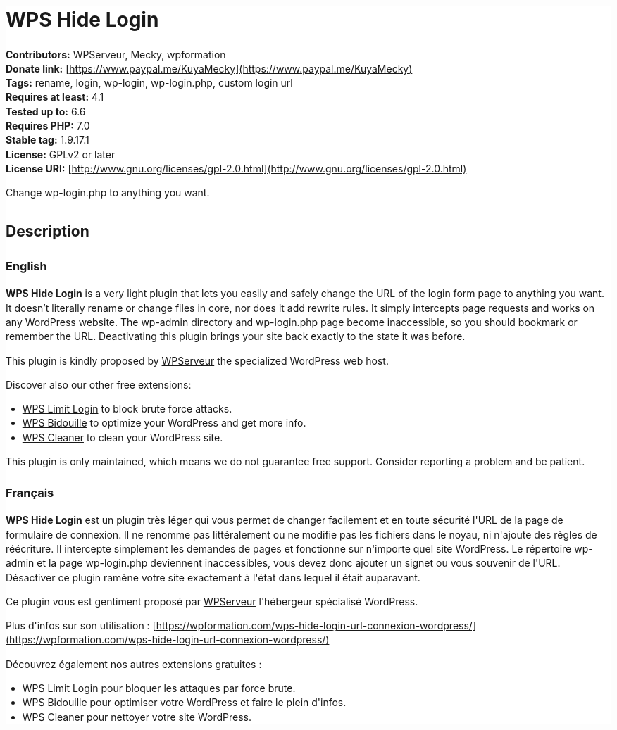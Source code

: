 # WPS Hide Login

**Contributors:** WPServeur, Mecky, wpformation  
**Donate link:** [https://www.paypal.me/KuyaMecky](https://www.paypal.me/KuyaMecky)  
**Tags:** rename, login, wp-login, wp-login.php, custom login url  
**Requires at least:** 4.1  
**Tested up to:** 6.6  
**Requires PHP:** 7.0  
**Stable tag:** 1.9.17.1  
**License:** GPLv2 or later  
**License URI:** [http://www.gnu.org/licenses/gpl-2.0.html](http://www.gnu.org/licenses/gpl-2.0.html)  

Change wp-login.php to anything you want.

## Description

### English

**WPS Hide Login** is a very light plugin that lets you easily and safely change the URL of the login form page to anything you want. It doesn’t literally rename or change files in core, nor does it add rewrite rules. It simply intercepts page requests and works on any WordPress website. The wp-admin directory and wp-login.php page become inaccessible, so you should bookmark or remember the URL. Deactivating this plugin brings your site back exactly to the state it was before.

This plugin is kindly proposed by [WPServeur](https://www.wpserveur.net/?refwps=14&campaign=wpshidelogin) the specialized WordPress web host.

Discover also our other free extensions:
- [WPS Limit Login](https://wordpress.org/plugins/wps-limit-login/) to block brute force attacks.
- [WPS Bidouille](https://wordpress.org/plugins/wps-bidouille/) to optimize your WordPress and get more info.
- [WPS Cleaner](https://wordpress.org/plugins/wps-cleaner/) to clean your WordPress site.

This plugin is only maintained, which means we do not guarantee free support. Consider reporting a problem and be patient.

### Français

**WPS Hide Login** est un plugin très léger qui vous permet de changer facilement et en toute sécurité l'URL de la page de formulaire de connexion. Il ne renomme pas littéralement ou ne modifie pas les fichiers dans le noyau, ni n'ajoute des règles de réécriture. Il intercepte simplement les demandes de pages et fonctionne sur n'importe quel site WordPress. Le répertoire wp-admin et la page wp-login.php deviennent inaccessibles, vous devez donc ajouter un signet ou vous souvenir de l'URL. Désactiver ce plugin ramène votre site exactement à l'état dans lequel il était auparavant.

Ce plugin vous est gentiment proposé par [WPServeur](https://www.wpserveur.net/?refwps=14&campaign=wpshidelogin) l'hébergeur spécialisé WordPress.

Plus d'infos sur son utilisation : [https://wpformation.com/wps-hide-login-url-connexion-wordpress/](https://wpformation.com/wps-hide-login-url-connexion-wordpress/)

Découvrez également nos autres extensions gratuites :
- [WPS Limit Login](https://fr.wordpress.org/plugins/wps-limit-login/) pour bloquer les attaques par force brute.
- [WPS Bidouille](https://fr.wordpress.org/plugins/wps-bidouille/) pour optimiser votre WordPress et faire le plein d'infos.
- [WPS Cleaner](https://fr.wordpress.org/plugins/wps-cleaner/) pour nettoyer votre site WordPress.
